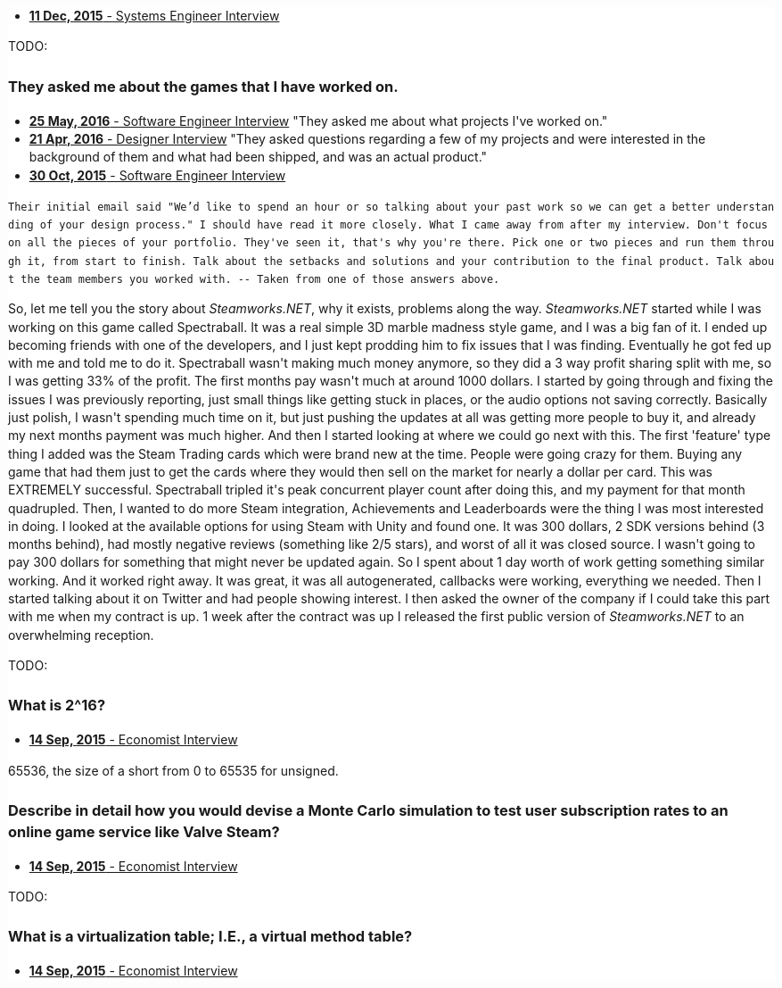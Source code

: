 - [**11 Dec, 2015** - Systems Engineer Interview](https://www.glassdoor.ca/Interview/Valve-Corporation-Interview-RVW8895798.htm)

TODO:

### They asked me about the games that I have worked on.

- [**25 May, 2016** - Software Engineer Interview](https://www.glassdoor.ca/Interview/Valve-Corporation-Interview-RVW10728305.htm) "They asked me about what projects I've worked on."
- [**21 Apr, 2016** - Designer Interview](https://www.glassdoor.ca/Interview/Valve-Corporation-Interview-RVW10348351.htm) "They asked questions regarding a few of my projects and were interested in the background of them and what had been shipped, and was an actual product."
- [**30 Oct, 2015** - Software Engineer Interview](https://www.glassdoor.ca/Interview/Valve-Corporation-Interview-RVW8483720.htm)

```Their initial email said "We’d like to spend an hour or so talking about your past work so we can get a better understanding of your design process." I should have read it more closely. What I came away from after my interview. Don't focus on all the pieces of your portfolio. They've seen it, that's why you're there. Pick one or two pieces and run them through it, from start to finish. Talk about the setbacks and solutions and your contribution to the final product. Talk about the team members you worked with. -- Taken from one of those answers above.```

So, let me tell you the story about _Steamworks.NET_, why it exists, problems along the way. _Steamworks.NET_ started while I was working on this game called Spectraball. It was a real simple 3D marble madness style game, and I was a big fan of it. I ended up becoming friends with one of the developers, and I just kept prodding him to fix issues that I was finding. Eventually he got fed up with me and told me to do it. Spectraball wasn't making much money anymore, so they did a 3 way profit sharing split with me, so I was getting 33% of the profit. The first months pay wasn't much at around 1000 dollars. I started by going through and fixing the issues I was previously reporting, just small things like getting stuck in places, or the audio options not saving correctly. Basically just polish, I wasn't spending much time on it, but just pushing the updates at all was getting more people to buy it, and already my next months payment was much higher. And then I started looking at where we could go next with this. The first 'feature' type thing I added was the Steam Trading cards which were brand new at the time. People were going crazy for them. Buying any game that had them just to get the cards where they would then sell on the market for nearly a dollar per card. This was EXTREMELY successful. Spectraball tripled it's peak concurrent player count after doing this, and my payment for that month quadrupled. Then, I wanted to do more Steam integration, Achievements and Leaderboards were the thing I was most interested in doing. I looked at the available options for using Steam with Unity and found one. It was 300 dollars, 2 SDK versions behind (3 months behind), had mostly negative reviews (something like 2/5 stars), and worst of all it was closed source. I wasn't going to pay 300 dollars for something that might never be updated again. So I spent about 1 day worth of work getting something similar working. And it worked right away. It was great, it was all autogenerated, callbacks were working, everything we needed. Then I started talking about it on Twitter and had people showing interest. I then asked the owner of the company if I could take this part with me when my contract is up. 1 week after the contract was up I released the first public version of _Steamworks.NET_ to an overwhelming reception.

TODO:

### What is 2^16?

- [**14 Sep, 2015** - Economist Interview](https://www.glassdoor.ca/Interview/Valve-Corporation-Interview-RVW7947748.htm)

65536, the size of a short from 0 to 65535 for unsigned.

### Describe in detail how you would devise a Monte Carlo simulation to test user subscription rates to an online game service like Valve Steam?

- [**14 Sep, 2015** - Economist Interview](https://www.glassdoor.ca/Interview/Valve-Corporation-Interview-RVW7947748.htm)

TODO:

### What is a virtualization table; I.E., a virtual method table?

- [**14 Sep, 2015** - Economist Interview](https://www.glassdoor.ca/Interview/Valve-Corporation-Interview-RVW7947748.htm)

```